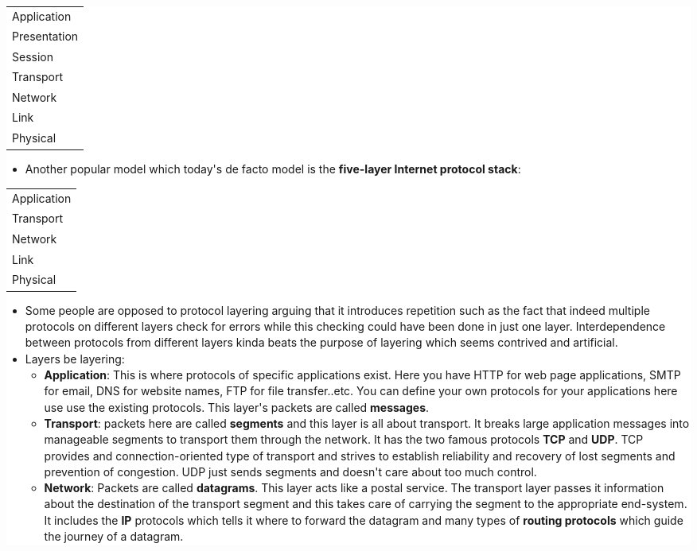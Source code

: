 <table>
	<tr>
		<td>Application</td>
	</tr>
		</tr>
		<tr>
		<td>Presentation</td>
	</tr>
		</tr>
		<tr>
		<td>Session</td>
	</tr>
		<tr>
		<td>Transport</td>
	</tr>
		<tr>
		<td>Network</td>
	</tr>
		<tr>
		<td>Link</td>
	</tr>
		<tr>
		<td>Physical</td>
	</tr>
</table> 

- Another popular model which today's de facto model is the **five-layer Internet protocol stack**:

<table>
	<tr>
		<td>Application</td>
	</tr>
		<tr>
		<td>Transport</td>
	</tr>
		<tr>
		<td>Network</td>
	</tr>
		<tr>
		<td>Link</td>
	</tr>
		<tr>
		<td>Physical</td>
	</tr>
</table>

- Some people are opposed to protocol layering arguing that it introduces repetition such as the fact that indeed multiple protocols on different layers check for errors while this checking could have been done in just one layer. Interdependence between protocols from different layers kinda beats the purpose of layering which seems contrived and artificial.
- Layers be layering:
	+ **Application**: This is where protocols of specific applications exist. Here you have HTTP for web page applications, SMTP for email, DNS for website names, FTP for file transfer..etc. You can define your own protocols for your applications here use use the existing protocols. This layer's packets are called **messages**.
	+ **Transport**: packets here are called **segments** and this layer is all about transport. It breaks large application messages into manageable segments to transport them through the network. It has the two famous protocols **TCP** and **UDP**. TCP provides and connection-oriented type of transport and strives to establish reliability and recovery of lost segments and prevention of congestion. UDP just sends segments and doesn't care about too much control.
	+ **Network**: Packets are called **datagrams**. This layer acts like a postal service. The transport layer passes it information about the destination of the transport segment and this takes care of carrying the segment to the appropriate end-system. It includes the **IP** protocols which tells it where to forward the datagram and many types of **routing protocols** which guide the journey of a datagram.